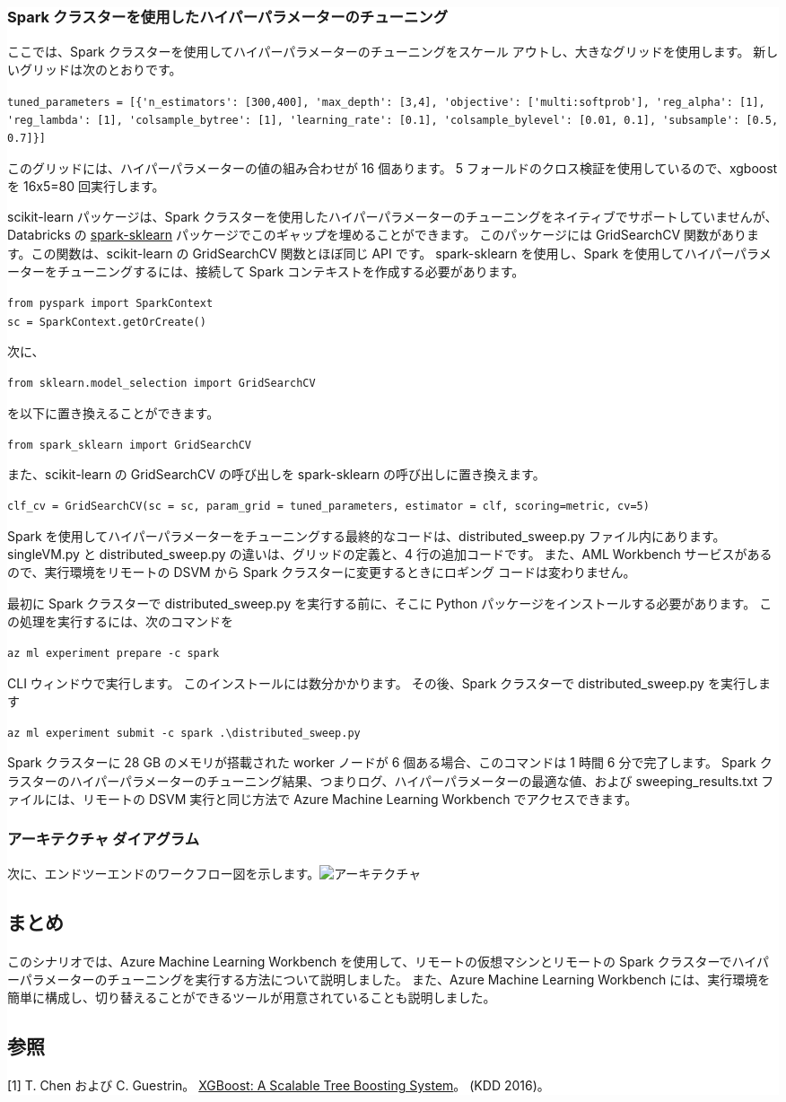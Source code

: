 ### <a name="tuning-hyperparameters-using-spark-cluster"></a>Spark クラスターを使用したハイパーパラメーターのチューニング
ここでは、Spark クラスターを使用してハイパーパラメーターのチューニングをスケール アウトし、大きなグリッドを使用します。 新しいグリッドは次のとおりです。

    tuned_parameters = [{'n_estimators': [300,400], 'max_depth': [3,4], 'objective': ['multi:softprob'], 'reg_alpha': [1], 'reg_lambda': [1], 'colsample_bytree': [1], 'learning_rate': [0.1], 'colsample_bylevel': [0.01, 0.1], 'subsample': [0.5, 0.7]}]

このグリッドには、ハイパーパラメーターの値の組み合わせが 16 個あります。 5 フォールドのクロス検証を使用しているので、xgboost を 16x5=80 回実行します。

scikit-learn パッケージは、Spark クラスターを使用したハイパーパラメーターのチューニングをネイティブでサポートしていませんが、 Databricks の [spark-sklearn](https://spark-packages.org/package/databricks/spark-sklearn) パッケージでこのギャップを埋めることができます。 このパッケージには GridSearchCV 関数があります。この関数は、scikit-learn の GridSearchCV 関数とほぼ同じ API です。 spark-sklearn を使用し、Spark を使用してハイパーパラメーターをチューニングするには、接続して Spark コンテキストを作成する必要があります。

    from pyspark import SparkContext
    sc = SparkContext.getOrCreate()

次に、 

    from sklearn.model_selection import GridSearchCV

を以下に置き換えることができます。 

    from spark_sklearn import GridSearchCV

また、scikit-learn の GridSearchCV の呼び出しを spark-sklearn の呼び出しに置き換えます。

    clf_cv = GridSearchCV(sc = sc, param_grid = tuned_parameters, estimator = clf, scoring=metric, cv=5)

Spark を使用してハイパーパラメーターをチューニングする最終的なコードは、distributed\_sweep.py ファイル内にあります。 singleVM.py と distributed_sweep.py の違いは、グリッドの定義と、4 行の追加コードです。 また、AML Workbench サービスがあるので、実行環境をリモートの DSVM から Spark クラスターに変更するときにロギング コードは変わりません。

最初に Spark クラスターで distributed_sweep.py を実行する前に、そこに Python パッケージをインストールする必要があります。 この処理を実行するには、次のコマンドを 

    az ml experiment prepare -c spark

CLI ウィンドウで実行します。 このインストールには数分かかります。 その後、Spark クラスターで distributed_sweep.py を実行します

    az ml experiment submit -c spark .\distributed_sweep.py

Spark クラスターに 28 GB のメモリが搭載された worker ノードが 6 個ある場合、このコマンドは 1 時間 6 分で完了します。 Spark クラスターのハイパーパラメーターのチューニング結果、つまりログ、ハイパーパラメーターの最適な値、および sweeping_results.txt ファイルには、リモートの DSVM 実行と同じ方法で Azure Machine Learning Workbench でアクセスできます。 

### <a name="architecture-diagram"></a>アーキテクチャ ダイアグラム

次に、エンドツーエンドのワークフロー図を示します。![アーキテクチャ](media/scenario-distributed-tuning-of-hyperparameters/architecture.png) 

## <a name="conclusion"></a>まとめ 

このシナリオでは、Azure Machine Learning Workbench を使用して、リモートの仮想マシンとリモートの Spark クラスターでハイパーパラメーターのチューニングを実行する方法について説明しました。 また、Azure Machine Learning Workbench には、実行環境を簡単に構成し、切り替えることができるツールが用意されていることも説明しました。 

## <a name="references"></a>参照

[1] T. Chen および C. Guestrin。 [XGBoost: A Scalable Tree Boosting System](https://arxiv.org/abs/1603.02754)。 (KDD 2016)。




